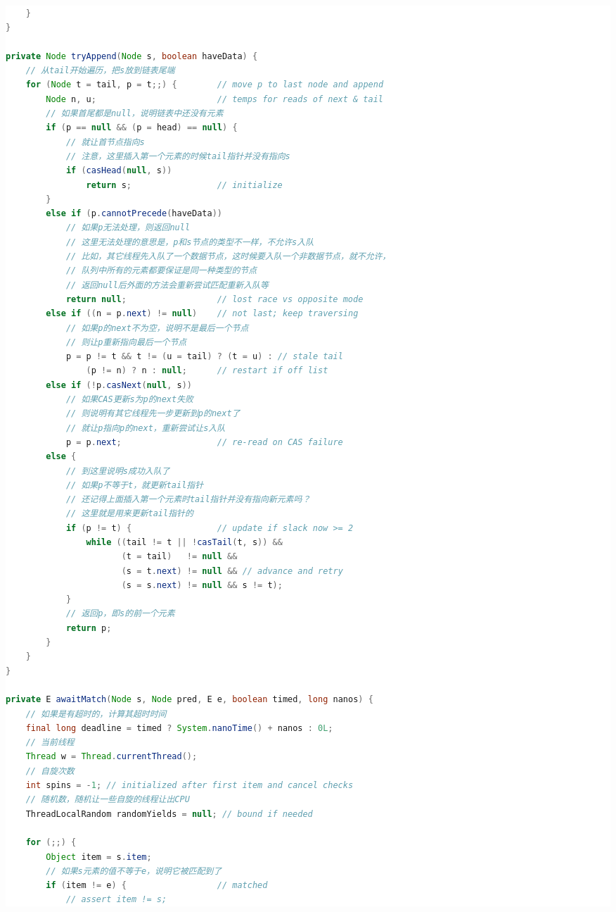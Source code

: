 ```java
    }
}

private Node tryAppend(Node s, boolean haveData) {
    // 从tail开始遍历，把s放到链表尾端
    for (Node t = tail, p = t;;) {        // move p to last node and append
        Node n, u;                        // temps for reads of next & tail
        // 如果首尾都是null，说明链表中还没有元素
        if (p == null && (p = head) == null) {
            // 就让首节点指向s
            // 注意，这里插入第一个元素的时候tail指针并没有指向s
            if (casHead(null, s))
                return s;                 // initialize
        }
        else if (p.cannotPrecede(haveData))
            // 如果p无法处理，则返回null
            // 这里无法处理的意思是，p和s节点的类型不一样，不允许s入队
            // 比如，其它线程先入队了一个数据节点，这时候要入队一个非数据节点，就不允许，
            // 队列中所有的元素都要保证是同一种类型的节点
            // 返回null后外面的方法会重新尝试匹配重新入队等
            return null;                  // lost race vs opposite mode
        else if ((n = p.next) != null)    // not last; keep traversing
            // 如果p的next不为空，说明不是最后一个节点
            // 则让p重新指向最后一个节点
            p = p != t && t != (u = tail) ? (t = u) : // stale tail
                (p != n) ? n : null;      // restart if off list
        else if (!p.casNext(null, s))
            // 如果CAS更新s为p的next失败
            // 则说明有其它线程先一步更新到p的next了
            // 就让p指向p的next，重新尝试让s入队
            p = p.next;                   // re-read on CAS failure
        else {
            // 到这里说明s成功入队了
            // 如果p不等于t，就更新tail指针
            // 还记得上面插入第一个元素时tail指针并没有指向新元素吗？
            // 这里就是用来更新tail指针的
            if (p != t) {                 // update if slack now >= 2
                while ((tail != t || !casTail(t, s)) &&
                       (t = tail)   != null &&
                       (s = t.next) != null && // advance and retry
                       (s = s.next) != null && s != t);
            }
            // 返回p，即s的前一个元素
            return p;
        }
    }
}

private E awaitMatch(Node s, Node pred, E e, boolean timed, long nanos) {
    // 如果是有超时的，计算其超时时间
    final long deadline = timed ? System.nanoTime() + nanos : 0L;
    // 当前线程
    Thread w = Thread.currentThread();
    // 自旋次数
    int spins = -1; // initialized after first item and cancel checks
    // 随机数，随机让一些自旋的线程让出CPU
    ThreadLocalRandom randomYields = null; // bound if needed

    for (;;) {
        Object item = s.item;
        // 如果s元素的值不等于e，说明它被匹配到了
        if (item != e) {                  // matched
            // assert item != s;
```